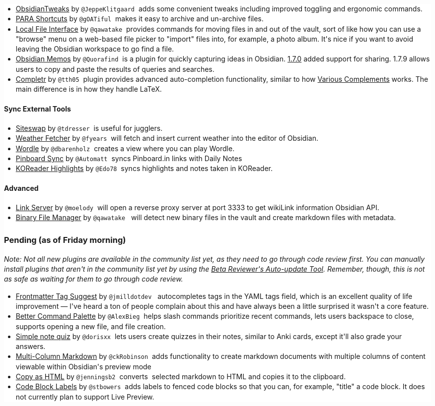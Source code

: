 -   [ObsidianTweaks](https://github.com/JeppeKlitgaard/ObsidianTweaks) by `@JeppeKlitgaard`  adds some convenient tweaks including improved toggling and ergonomic commands.
-   [PARA Shortcuts](https://github.com/gOATiful/para-shortcuts) by `@gOATiful`  makes it easy to archive and un-archive files.
-   [Local File Interface](https://github.com/qawatake/obsidian-local-file-interface-plugin) by `@qawatake`  provides commands for moving files in and out of the vault, sort of like how you can use a "browse" menu on a web-based file picker to "import" files into, for example, a photo album. It's nice if you want to avoid leaving the Obsidian workspace to go find a file.
-   [Obsidian Memos](https://github.com/Quorafind/Obsidian-Memos) by `@Quorafind`  is a plugin for quickly capturing ideas in Obsidian. [1.7.0](https://github.com/Quorafind/Obsidian-Memos/releases/tag/1.7.) added support for sharing. 1.7.9 allows users to copy and paste the results of queries and searches.
-   [Completr](https://github.com/tth05/obsidian-completr) by `@tth05`  plugin provides advanced auto-completion functionality, similar to how [Various Complements](https://github.com/tadashi-aikawa/obsidian-various-complements-plugin) works. The main difference is in how they handle LaTeX.

#### Sync External Tools

-   [Siteswap](https://github.com/tdresser/obsidian-siteswap) by `@tdresser`  is useful for jugglers.
-   [Weather Fetcher](https://github.com/fyears/weather-fetcher) by `@fyears`  will fetch and insert current weather into the editor of Obsidian.
-   [Wordle](https://github.com/dbarenholz/obsidian-wordle) by `@dbarenholz`  creates a view where you can play Wordle.
-   [Pinboard Sync](https://github.com/Automatt/obsidian-pinboard-sync) by `@Automatt`  syncs Pinboard.in links with Daily Notes
-   [KOReader Highlights](https://github.com/Edo78/obsidian-koreader-sync) by `@Edo78`  syncs highlights and notes taken in KOReader.

#### Advanced

-   [Link Server](https://github.com/moelody/link-info-server) by `@moelody`  will open a reverse proxy server at port 3333 to get wikiLink information Obsidian API.
-   [Binary File Manager](https://github.com/qawatake/obsidian-binary-file-manager-plugin) by `@qawatake`   will detect new binary files in the vault and create markdown files with metadata.

### Pending (as of Friday morning)

_Note: Not all new plugins are available in the community list yet, as they need to go through code review first. You can manually install plugins that aren't in the community list yet by using the [Beta Reviewer's Auto-update Tool](https://github.com/TfTHacker/obsidian42-brat). Remember, though, this is not as safe as waiting for them to go through code review._

-   [Frontmatter Tag Suggest](https://github.com/jmilldotdev/obsidian-frontmatter-tag-suggest) by `@jmilldotdev`   autocompletes tags in the YAML tags field, which is an excellent quality of life improvement — I've heard a ton of people complain about this and have always been a little surprised it wasn't a core feature.
-   [Better Command Palette](https://github.com/AlexBieg/obsidian-better-command-palette) by `@AlexBieg`  helps slash commands prioritize recent commands, lets users backspace to close, supports opening a new file, and file creation.
-   [Simple note quiz](https://github.com/dorisxx/Obsidian-simple-note-quiz) by `@dorisxx`  lets users create quizzes in their notes, similar to Anki cards, except it'll also grade your answers.
-   [Multi-Column Markdown](https://github.com/ckRobinson/multi-column_markdown) by `@ckRobinson`  adds functionality to create markdown documents with multiple columns of content viewable within Obsidian's preview mode
-   [Copy as HTML](https://github.com/jenningsb2/copy-as-html) by `@jenningsb2`  converts  selected markdown to HTML and copies it to the clipboard.
-   [Code Block Labels](https://github.com/stbowers/obsidian-codeblock-labels) by `@stbowers`  adds labels to fenced code blocks so that you can, for example, "title" a code block. It does not currently plan to support Live Preview.
